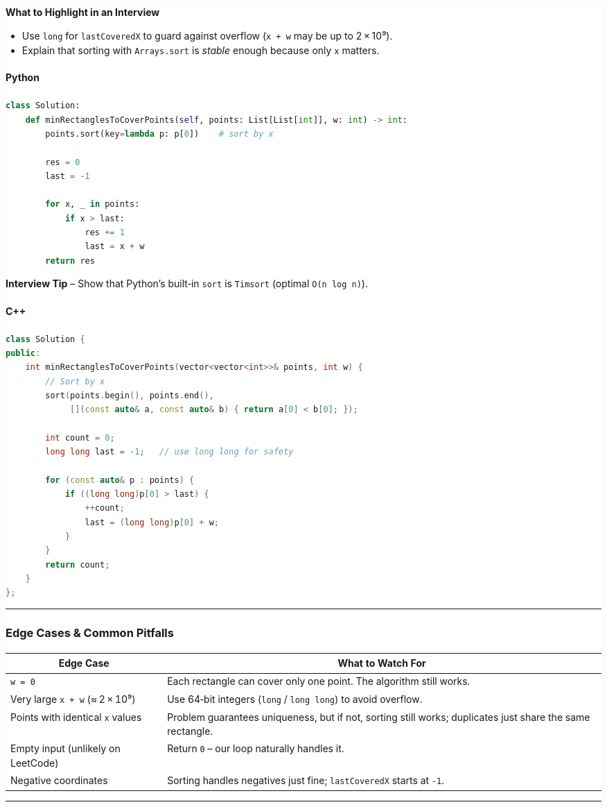 **What to Highlight in an Interview**

- Use `long` for `lastCoveredX` to guard against overflow (`x + w` may be up to 2 × 10⁹).  
- Explain that sorting with `Arrays.sort` is *stable* enough because only `x` matters.

#### Python

```python
class Solution:
    def minRectanglesToCoverPoints(self, points: List[List[int]], w: int) -> int:
        points.sort(key=lambda p: p[0])    # sort by x

        res = 0
        last = -1

        for x, _ in points:
            if x > last:
                res += 1
                last = x + w
        return res
```

**Interview Tip** – Show that Python’s built‑in `sort` is `Timsort` (optimal `O(n log n)`).

#### C++

```cpp
class Solution {
public:
    int minRectanglesToCoverPoints(vector<vector<int>>& points, int w) {
        // Sort by x
        sort(points.begin(), points.end(),
             [](const auto& a, const auto& b) { return a[0] < b[0]; });

        int count = 0;
        long long last = -1;   // use long long for safety

        for (const auto& p : points) {
            if ((long long)p[0] > last) {
                ++count;
                last = (long long)p[0] + w;
            }
        }
        return count;
    }
};
```

---

### Edge Cases & Common Pitfalls

| Edge Case | What to Watch For |
|-----------|-------------------|
|`w = 0`| Each rectangle can cover only one point. The algorithm still works.|
|Very large `x + w` (≈ 2 × 10⁹)| Use 64‑bit integers (`long` / `long long`) to avoid overflow.|
|Points with identical `x` values| Problem guarantees uniqueness, but if not, sorting still works; duplicates just share the same rectangle.|
|Empty input (unlikely on LeetCode)| Return `0` – our loop naturally handles it.|
|Negative coordinates| Sorting handles negatives just fine; `lastCoveredX` starts at `-1`.|

---
